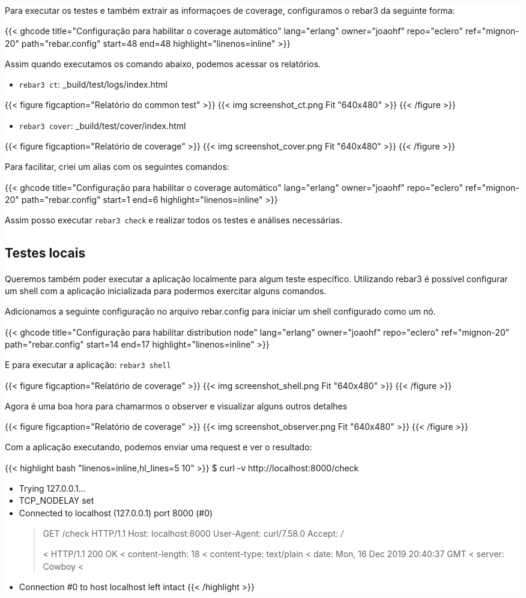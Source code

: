 Para executar os testes e também extrair as informaçoes de coverage,
configuramos o rebar3 da seguinte forma:

{{< ghcode title="Configuração para habilitar o coverage automático" lang="erlang" owner="joaohf" repo="eclero" ref="mignon-20" path="rebar.config" start=48 end=48 highlight="linenos=inline" >}}

Assim quando executamos os comando abaixo, podemos acessar os relatórios.

- `rebar3 ct`: \_build/test/logs/index.html

{{< figure figcaption="Relatório do common test" >}}
{{< img screenshot_ct.png Fit "640x480" >}} {{< /figure >}}

- `rebar3 cover`: \_build/test/cover/index.html

{{< figure figcaption="Relatório de coverage" >}}
{{< img screenshot_cover.png Fit "640x480" >}} {{< /figure >}}

Para facilitar, criei um alias com os seguintes comandos:

{{< ghcode title="Configuração para habilitar o coverage automático" lang="erlang" owner="joaohf" repo="eclero" ref="mignon-20" path="rebar.config" start=1 end=6 highlight="linenos=inline" >}}

Assim posso executar `rebar3 check` e realizar todos os testes e análises
necessárias.

## Testes locais

Queremos também poder executar a aplicação localmente para algum teste
específico. Utilizando rebar3 é possível configurar um shell com a aplicação
inicializada para podermos exercitar alguns comandos.

Adicionamos a seguinte configuração no arquivo rebar.config para iniciar um
shell configurado como um nó.

{{< ghcode title="Configuração para habilitar distribution node" lang="erlang" owner="joaohf" repo="eclero" ref="mignon-20" path="rebar.config" start=14 end=17 highlight="linenos=inline" >}}

E para executar a aplicação: `rebar3 shell`

{{< figure figcaption="Relatório de coverage" >}}
{{< img screenshot_shell.png Fit "640x480" >}} {{< /figure >}}

Agora é uma boa hora para chamarmos o observer e visualizar alguns outros
detalhes

{{< figure figcaption="Relatório de coverage" >}}
{{< img screenshot_observer.png Fit "640x480" >}} {{< /figure >}}

Com a aplicação executando, podemos enviar uma request e ver o resultado:

{{< highlight bash "linenos=inline,hl_lines=5 10" >}} $ curl -v
http://localhost:8000/check

- Trying 127.0.0.1...
- TCP_NODELAY set
- Connected to localhost (127.0.0.1) port 8000 (#0)
  > GET /check HTTP/1.1 Host: localhost:8000 User-Agent: curl/7.58.0 Accept: _/_
  >
  > < HTTP/1.1 200 OK < content-length: 18 < content-type: text/plain < date:
  > Mon, 16 Dec 2019 20:40:37 GMT < server: Cowboy <
- Connection #0 to host localhost left intact {{< /highlight >}}
